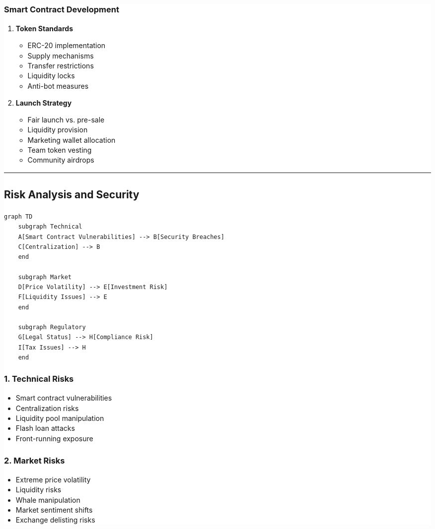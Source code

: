 ### Smart Contract Development
1. **Token Standards**
   - ERC-20 implementation
   - Supply mechanisms
   - Transfer restrictions
   - Liquidity locks
   - Anti-bot measures

2. **Launch Strategy**
   - Fair launch vs. pre-sale
   - Liquidity provision
   - Marketing wallet allocation
   - Team token vesting
   - Community airdrops

---

## Risk Analysis and Security

```mermaid
graph TD
    subgraph Technical
    A[Smart Contract Vulnerabilities] --> B[Security Breaches]
    C[Centralization] --> B
    end

    subgraph Market
    D[Price Volatility] --> E[Investment Risk]
    F[Liquidity Issues] --> E
    end

    subgraph Regulatory
    G[Legal Status] --> H[Compliance Risk]
    I[Tax Issues] --> H
    end
```

### 1. Technical Risks
- Smart contract vulnerabilities
- Centralization risks
- Liquidity pool manipulation
- Flash loan attacks
- Front-running exposure

### 2. Market Risks
- Extreme price volatility
- Liquidity risks
- Whale manipulation
- Market sentiment shifts
- Exchange delisting risks
